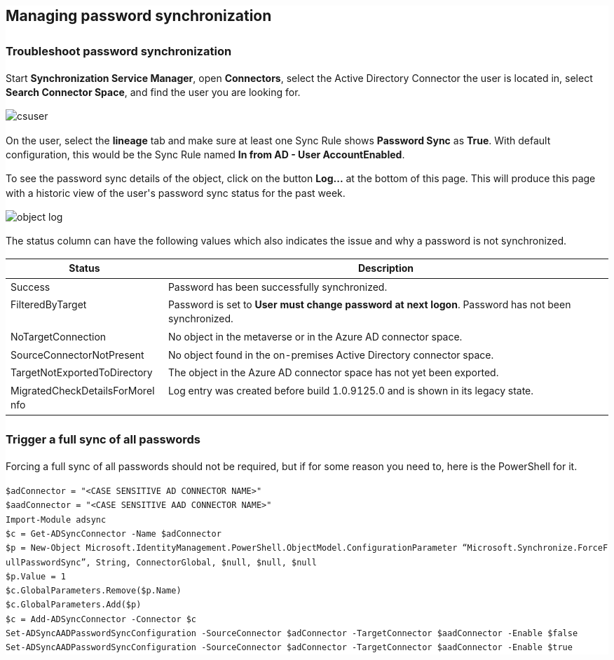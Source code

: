 ## Managing password synchronization

### Troubleshoot password synchronization

Start **Synchronization Service Manager**, open **Connectors**, select the Active Directory Connector the user is located in, select **Search Connector Space**, and find the user you are looking for.

![csuser](./media/active-directory-aadsync-implement-password-synchronization/cspasswordsync.png)

On the user, select the **lineage** tab and make sure at least one Sync Rule shows **Password Sync** as **True**. With default configuration, this would be the Sync Rule named **In from AD - User AccountEnabled**.

To see the password sync details of the object, click on the button **Log...** at the bottom of this page. This will produce this page with a historic view of the user's password sync status for the past week.

![object log](./media/active-directory-aadsync-implement-password-synchronization/csobjectlog.png)

The status column can have the following values which also indicates the issue and why a password is not synchronized.

| Status | Description |
| ---- | ----- |
| Success | Password has been successfully synchronized. |
| FilteredByTarget | Password is set to **User must change password at next logon**. Password has not been synchronized. |
| NoTargetConnection | No object in the metaverse or in the Azure AD connector space. |
| SourceConnectorNotPresent | No object found in the on-premises Active Directory connector space. |
| TargetNotExportedToDirectory | The object in the Azure AD connector space has not yet been exported. |
| MigratedCheckDetailsForMoreInfo | Log entry was created before build 1.0.9125.0 and is shown in its legacy state. |


### Trigger a full sync of all passwords
Forcing a full sync of all passwords should not be required, but if for some reason you need to, here is the PowerShell for it.

    $adConnector = "<CASE SENSITIVE AD CONNECTOR NAME>"
    $aadConnector = "<CASE SENSITIVE AAD CONNECTOR NAME>"
    Import-Module adsync
    $c = Get-ADSyncConnector -Name $adConnector
    $p = New-Object Microsoft.IdentityManagement.PowerShell.ObjectModel.ConfigurationParameter “Microsoft.Synchronize.ForceFullPasswordSync”, String, ConnectorGlobal, $null, $null, $null
    $p.Value = 1
    $c.GlobalParameters.Remove($p.Name)
    $c.GlobalParameters.Add($p)
    $c = Add-ADSyncConnector -Connector $c
    Set-ADSyncAADPasswordSyncConfiguration -SourceConnector $adConnector -TargetConnector $aadConnector -Enable $false
    Set-ADSyncAADPasswordSyncConfiguration -SourceConnector $adConnector -TargetConnector $aadConnector -Enable $true
